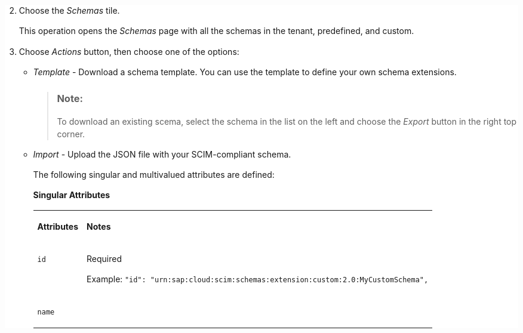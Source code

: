 2.  Choose the *Schemas* tile.

    This operation opens the *Schemas* page with all the schemas in the tenant, predefined, and custom.

3.  Choose *Actions* button, then choose one of the options:

    -   *Template* - Download a schema template. You can use the template to define your own schema extensions.

        > ### Note:  
        > To download an existing scema, select the schema in the list on the left and choose the *Export* button in the right top corner.

    -   *Import* - Upload the JSON file with your SCIM-compliant schema.

        The following singular and multivalued attributes are defined:

        **Singular Attributes**


        <table>
        <tr>
        <th valign="top">

        Attributes


        
        </th>
        <th valign="top">

        Notes


        
        </th>
        </tr>
        <tr>
        <td valign="top">

        `id`


        
        </td>
        <td valign="top">

        Required

        Example: `"id": "urn:sap:cloud:scim:schemas:extension:custom:2.0:MyCustomSchema",`


        
        </td>
        </tr>
        <tr>
        <td valign="top">

        `name`


        
        </td>
        <td valign="top">
